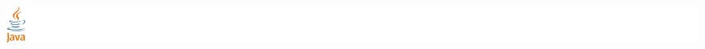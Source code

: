 <img src="https://github.com/AnasImloul/Leetcode-Solutions/blob/main/icons/java.svg" width="24px" align="center"/></a>&nbsp;&nbsp;&nbsp;&nbsp;<a href="./Reverse%20String/Reverse%20String.js">
